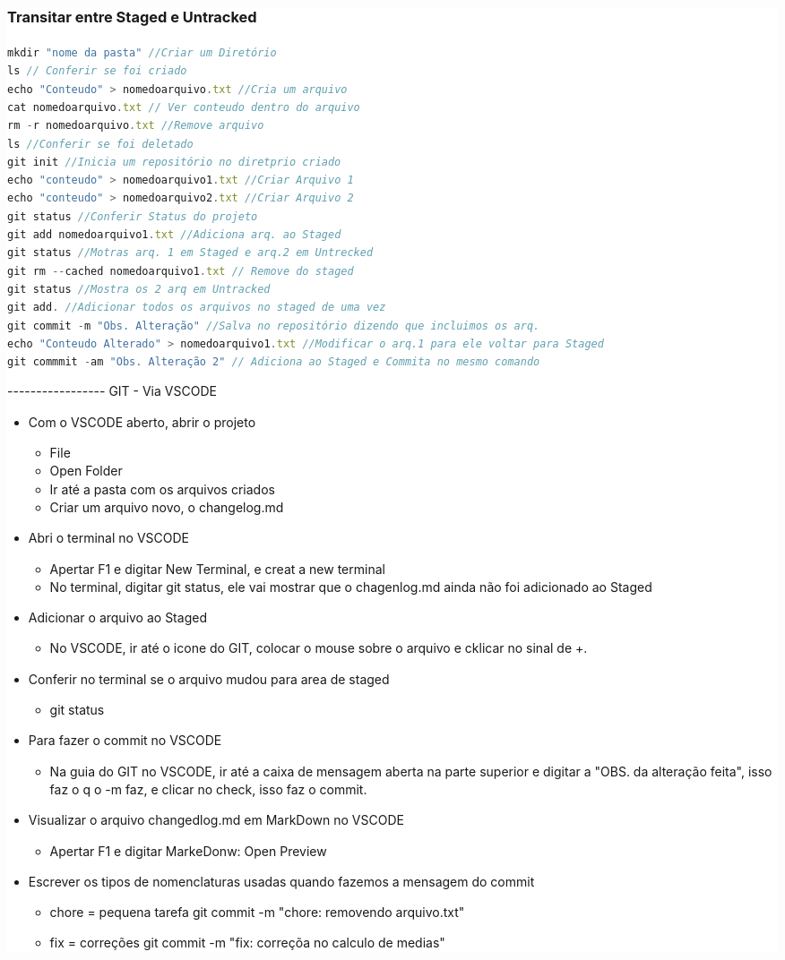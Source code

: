 

### Transitar entre Staged e Untracked

```javascript
mkdir "nome da pasta" //Criar um Diretório
ls // Conferir se foi criado
echo "Conteudo" > nomedoarquivo.txt //Cria um arquivo
cat nomedoarquivo.txt // Ver conteudo dentro do arquivo
rm -r nomedoarquivo.txt //Remove arquivo
ls //Conferir se foi deletado
git init //Inicia um repositório no diretprio criado
echo "conteudo" > nomedoarquivo1.txt //Criar Arquivo 1
echo "conteudo" > nomedoarquivo2.txt //Criar Arquivo 2
git status //Conferir Status do projeto
git add nomedoarquivo1.txt //Adiciona arq. ao Staged
git status //Motras arq. 1 em Staged e arq.2 em Untrecked
git rm --cached nomedoarquivo1.txt // Remove do staged
git status //Mostra os 2 arq em Untracked
git add. //Adicionar todos os arquivos no staged de uma vez
git commit -m "Obs. Alteração" //Salva no repositório dizendo que incluimos os arq.
echo "Conteudo Alterado" > nomedoarquivo1.txt //Modificar o arq.1 para ele voltar para Staged
git commmit -am "Obs. Alteração 2" // Adiciona ao Staged e Commita no mesmo comando
```

 ----------------- GIT - Via VSCODE

* Com o VSCODE aberto, abrir o projeto
	- File
	- Open Folder
	- Ir até a pasta com os arquivos criados
	- Criar um arquivo novo, o changelog.md

* Abri o terminal no VSCODE
	- Apertar F1 e digitar New Terminal, e creat a new terminal
	- No terminal, digitar git status, ele vai mostrar que o chagenlog.md ainda não foi adicionado ao Staged

* Adicionar o arquivo ao Staged
	- No VSCODE, ir até o icone do GIT, colocar o mouse sobre o arquivo e cklicar no sinal de +.

* Conferir no terminal se o arquivo mudou para area de staged
	- git status

* Para fazer o commit no VSCODE
	- Na guia do GIT no VSCODE, ir até a caixa de mensagem aberta na parte superior e digitar a "OBS. da alteração feita", isso faz o q o -m faz, e clicar no check, isso faz o commit.

* Visualizar o arquivo changedlog.md em MarkDown no VSCODE
	- Apertar F1 e digitar MarkeDonw: Open Preview

* Escrever os tipos de nomenclaturas usadas quando fazemos a mensagem do commit
	- chore = pequena tarefa
		git commit -m "chore: removendo arquivo.txt"

	- fix = correções
		git commit -m "fix: correçõa no calculo de medias"
